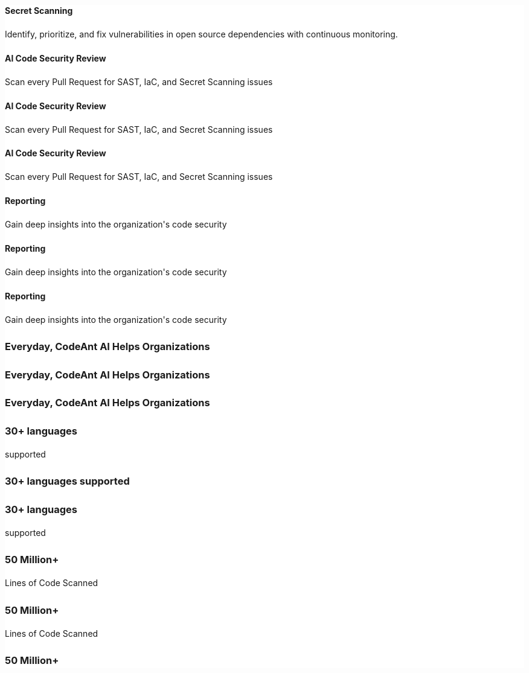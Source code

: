 #### Secret Scanning

Identify, prioritize, and fix vulnerabilities in open source dependencies with continuous monitoring.

#### Al Code Security Review

Scan every Pull Request for SAST, IaC, and Secret Scanning issues

#### Al Code Security Review

Scan every Pull Request for SAST, IaC, and Secret Scanning issues

#### Al Code Security Review

Scan every Pull Request for SAST, IaC, and Secret Scanning issues

#### Reporting

Gain deep insights into the organization's code security

#### Reporting

Gain deep insights into the organization's code security

#### Reporting

Gain deep insights into the organization's code security

### Everyday, CodeAnt AI Helps Organizations

### Everyday, CodeAnt AI Helps Organizations

### Everyday, CodeAnt AI Helps Organizations

### 30+ languages  
supported

### 30+ languages supported

### 30+ languages  
supported

### 50 Million+

Lines of Code Scanned

### 50 Million+

Lines of Code Scanned

### 50 Million+
